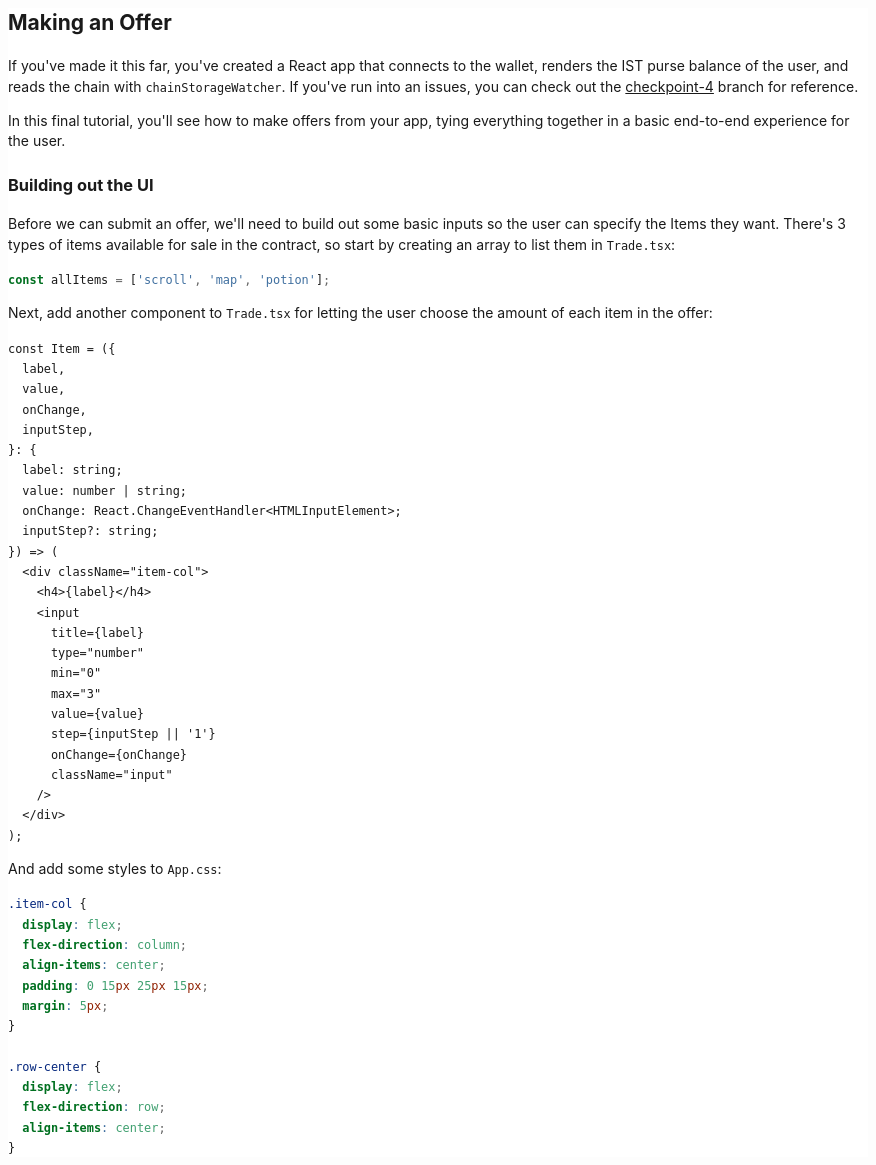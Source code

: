 ## Making an Offer

If you've made it this far, you've created a React app that connects to the wallet, renders
the IST purse balance of the user, and reads the chain with `chainStorageWatcher`. If you've
run into an issues, you can check out the [checkpoint-4](https://github.com/agoric-labs/ui-tutorial/tree/checkpoint-4) branch for reference.

In this final tutorial, you'll see how to make offers from your app, tying everything together
in a basic end-to-end experience for the user.

### Building out the UI

Before we can submit an offer, we'll need to build out some basic inputs so the user can specify
the Items they want. There's 3 types of items available for sale in the contract, so start by
creating an array to list them in `Trade.tsx`:

```ts
const allItems = ['scroll', 'map', 'potion'];
```

Next, add another component to `Trade.tsx` for letting the user choose the amount of each item in the offer:

```tsx
const Item = ({
  label,
  value,
  onChange,
  inputStep,
}: {
  label: string;
  value: number | string;
  onChange: React.ChangeEventHandler<HTMLInputElement>;
  inputStep?: string;
}) => (
  <div className="item-col">
    <h4>{label}</h4>
    <input
      title={label}
      type="number"
      min="0"
      max="3"
      value={value}
      step={inputStep || '1'}
      onChange={onChange}
      className="input"
    />
  </div>
);
```

And add some styles to `App.css`:

```css
.item-col {
  display: flex;
  flex-direction: column;
  align-items: center;
  padding: 0 15px 25px 15px;
  margin: 5px;
}

.row-center {
  display: flex;
  flex-direction: row;
  align-items: center;
}
```